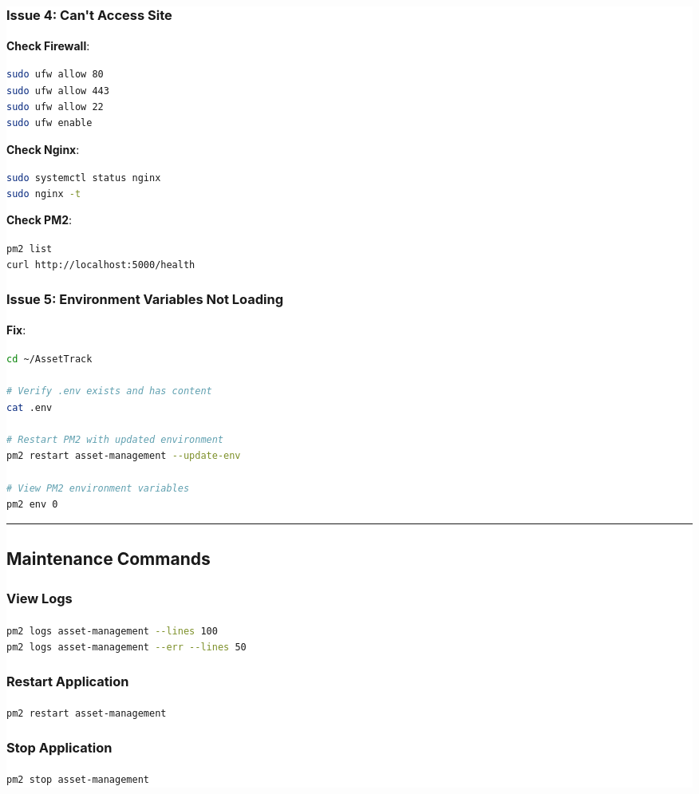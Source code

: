 ### Issue 4: Can't Access Site

**Check Firewall**:
```bash
sudo ufw allow 80
sudo ufw allow 443
sudo ufw allow 22
sudo ufw enable
```

**Check Nginx**:
```bash
sudo systemctl status nginx
sudo nginx -t
```

**Check PM2**:
```bash
pm2 list
curl http://localhost:5000/health
```

### Issue 5: Environment Variables Not Loading

**Fix**:
```bash
cd ~/AssetTrack

# Verify .env exists and has content
cat .env

# Restart PM2 with updated environment
pm2 restart asset-management --update-env

# View PM2 environment variables
pm2 env 0
```

---

## Maintenance Commands

### View Logs
```bash
pm2 logs asset-management --lines 100
pm2 logs asset-management --err --lines 50
```

### Restart Application
```bash
pm2 restart asset-management
```

### Stop Application
```bash
pm2 stop asset-management
```

